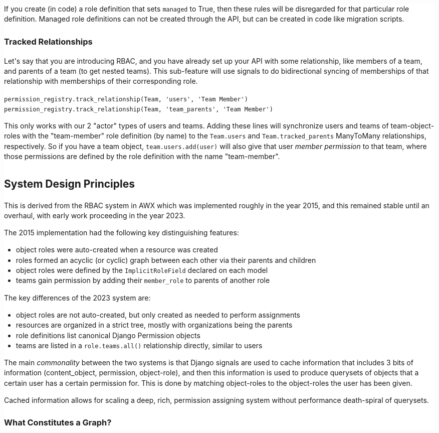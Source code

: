 If you create (in code) a role definition that sets `managed` to True, then these
rules will be disregarded for that particular role definition. Managed role
definitions can not be created through the API, but can be created in code like migration scripts.

### Tracked Relationships

Let's say that you are introducing RBAC, and you have already set up your API
with some relationship, like members of a team, and parents of a team
(to get nested teams).
This sub-feature will use signals to do bidirectional syncing of memberships of
that relationship with memberships of their corresponding role.

```
permission_registry.track_relationship(Team, 'users', 'Team Member')
permission_registry.track_relationship(Team, 'team_parents', 'Team Member')
```

This only works with our 2 "actor" types of users and teams.
Adding these lines will synchronize users and teams of team-object-roles with the "team-member"
role definition (by name) to the `Team.users`
and `Team.tracked_parents` ManyToMany relationships, respectively.
So if you have a team object, `team.users.add(user)` will also give that
user _member permission_ to that team, where those permissions are defined by the
role definition with the name "team-member".

## System Design Principles

This is derived from the RBAC system in AWX which was implemented roughly
in the year 2015, and this remained stable until an overhaul, with early work
proceeding in the year 2023.

The 2015 implementation had the following key distinguishing features:
 - object roles were auto-created when a resource was created
 - roles formed an acyclic (or cyclic) graph between each other via their parents and children
 - object roles were defined by the `ImplicitRoleField` declared on each model
 - teams gain permission by adding their `member_role` to parents of another role

The key differences of the 2023 system are:
 - object roles are not auto-created, but only created as needed to perform assignments
 - resources are organized in a strict tree, mostly with organizations being the parents
 - role definitions list canonical Django Permission objects
 - teams are listed in a `role.teams.all()` relationship directly, similar to users

The main _commonality_ between the two systems is that Django signals are used to cache
information that includes 3 bits of information (content_object, permission, object-role),
and then this information is used to produce querysets of objects that a certain user
has a certain permission for. This is done by matching object-roles to the object-roles
the user has been given.

Cached information allows for scaling a deep, rich, permission assigning system
without performance death-spiral of querysets.

### What Constitutes a Graph?
